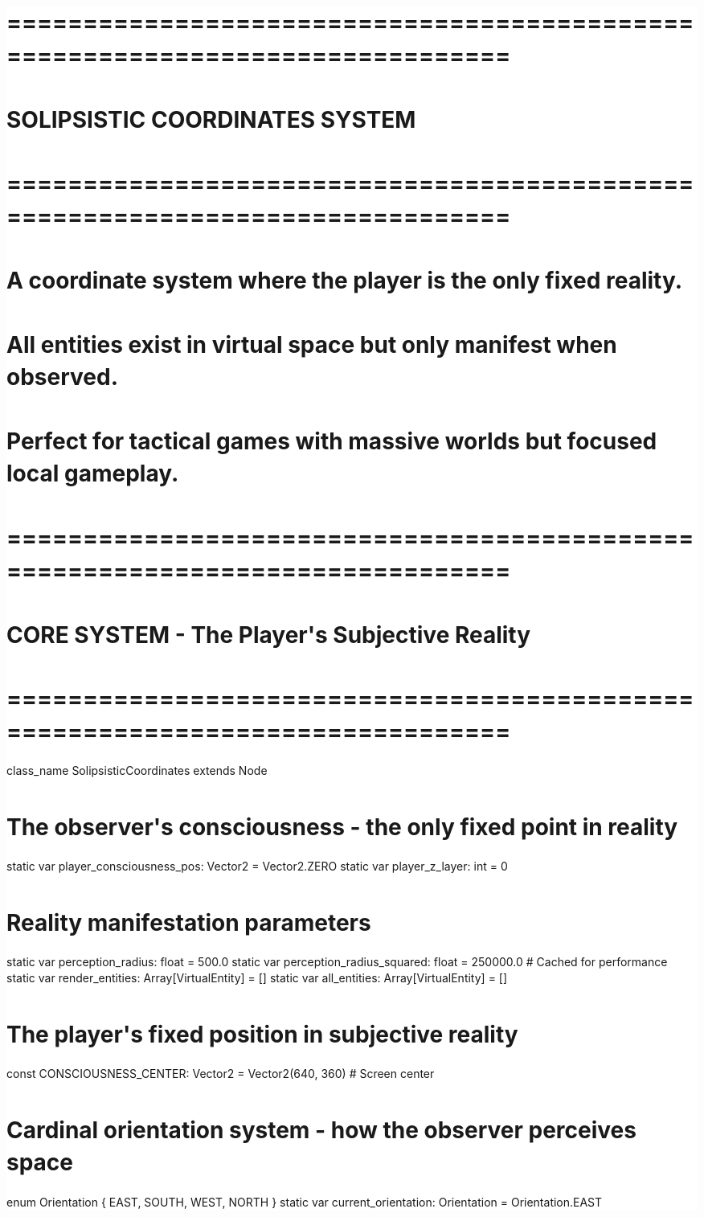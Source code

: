 # ==============================================================================
# SOLIPSISTIC COORDINATES SYSTEM
# ==============================================================================
# A coordinate system where the player is the only fixed reality.
# All entities exist in virtual space but only manifest when observed.
# Perfect for tactical games with massive worlds but focused local gameplay.

# ==============================================================================
# CORE SYSTEM - The Player's Subjective Reality
# ==============================================================================

class_name SolipsisticCoordinates extends Node

# The observer's consciousness - the only fixed point in reality
static var player_consciousness_pos: Vector2 = Vector2.ZERO
static var player_z_layer: int = 0

# Reality manifestation parameters
static var perception_radius: float = 500.0
static var perception_radius_squared: float = 250000.0  # Cached for performance
static var render_entities: Array[VirtualEntity] = []
static var all_entities: Array[VirtualEntity] = []

# The player's fixed position in subjective reality
const CONSCIOUSNESS_CENTER: Vector2 = Vector2(640, 360)  # Screen center

# Cardinal orientation system - how the observer perceives space
enum Orientation { EAST, SOUTH, WEST, NORTH }
static var current_orientation: Orientation = Orientation.EAST
